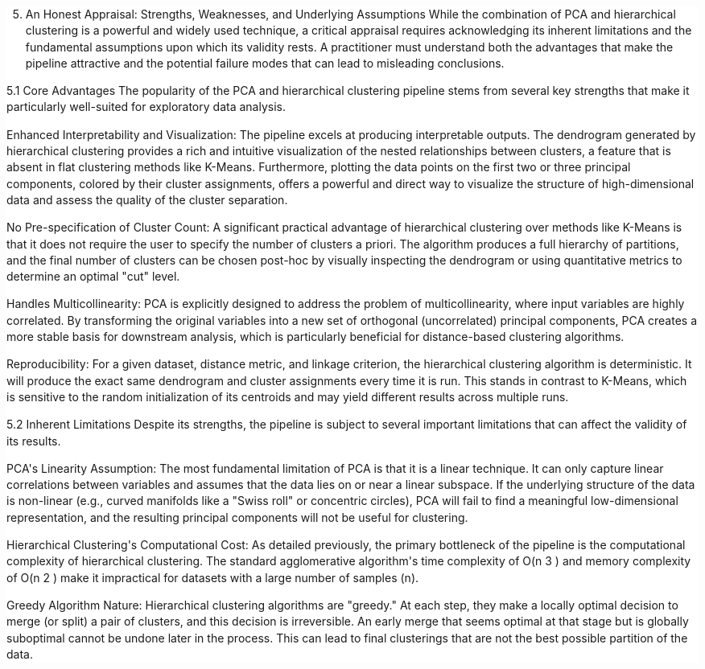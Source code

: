 5. An Honest Appraisal: Strengths, Weaknesses, and Underlying Assumptions
While the combination of PCA and hierarchical clustering is a powerful and widely used technique, a critical appraisal requires acknowledging its inherent limitations and the fundamental assumptions upon which its validity rests. A practitioner must understand both the advantages that make the pipeline attractive and the potential failure modes that can lead to misleading conclusions.

5.1 Core Advantages
The popularity of the PCA and hierarchical clustering pipeline stems from several key strengths that make it particularly well-suited for exploratory data analysis.

Enhanced Interpretability and Visualization: The pipeline excels at producing interpretable outputs. The dendrogram generated by hierarchical clustering provides a rich and intuitive visualization of the nested relationships between clusters, a feature that is absent in flat clustering methods like K-Means. Furthermore, plotting the data points on the first two or three principal components, colored by their cluster assignments, offers a powerful and direct way to visualize the structure of high-dimensional data and assess the quality of the cluster separation.

No Pre-specification of Cluster Count: A significant practical advantage of hierarchical clustering over methods like K-Means is that it does not require the user to specify the number of clusters a priori. The algorithm produces a full hierarchy of partitions, and the final number of clusters can be chosen post-hoc by visually inspecting the dendrogram or using quantitative metrics to determine an optimal "cut" level.

Handles Multicollinearity: PCA is explicitly designed to address the problem of multicollinearity, where input variables are highly correlated. By transforming the original variables into a new set of orthogonal (uncorrelated) principal components, PCA creates a more stable basis for downstream analysis, which is particularly beneficial for distance-based clustering algorithms.

Reproducibility: For a given dataset, distance metric, and linkage criterion, the hierarchical clustering algorithm is deterministic. It will produce the exact same dendrogram and cluster assignments every time it is run. This stands in contrast to K-Means, which is sensitive to the random initialization of its centroids and may yield different results across multiple runs.

5.2 Inherent Limitations
Despite its strengths, the pipeline is subject to several important limitations that can affect the validity of its results.

PCA's Linearity Assumption: The most fundamental limitation of PCA is that it is a linear technique. It can only capture linear correlations between variables and assumes that the data lies on or near a linear subspace. If the underlying structure of the data is non-linear (e.g., curved manifolds like a "Swiss roll" or concentric circles), PCA will fail to find a meaningful low-dimensional representation, and the resulting principal components will not be useful for clustering.

Hierarchical Clustering's Computational Cost: As detailed previously, the primary bottleneck of the pipeline is the computational complexity of hierarchical clustering. The standard agglomerative algorithm's time complexity of O(n 
3
 ) and memory complexity of O(n 
2
 ) make it impractical for datasets with a large number of samples (n).

Greedy Algorithm Nature: Hierarchical clustering algorithms are "greedy." At each step, they make a locally optimal decision to merge (or split) a pair of clusters, and this decision is irreversible. An early merge that seems optimal at that stage but is globally suboptimal cannot be undone later in the process. This can lead to final clusterings that are not the best possible partition of the data.
